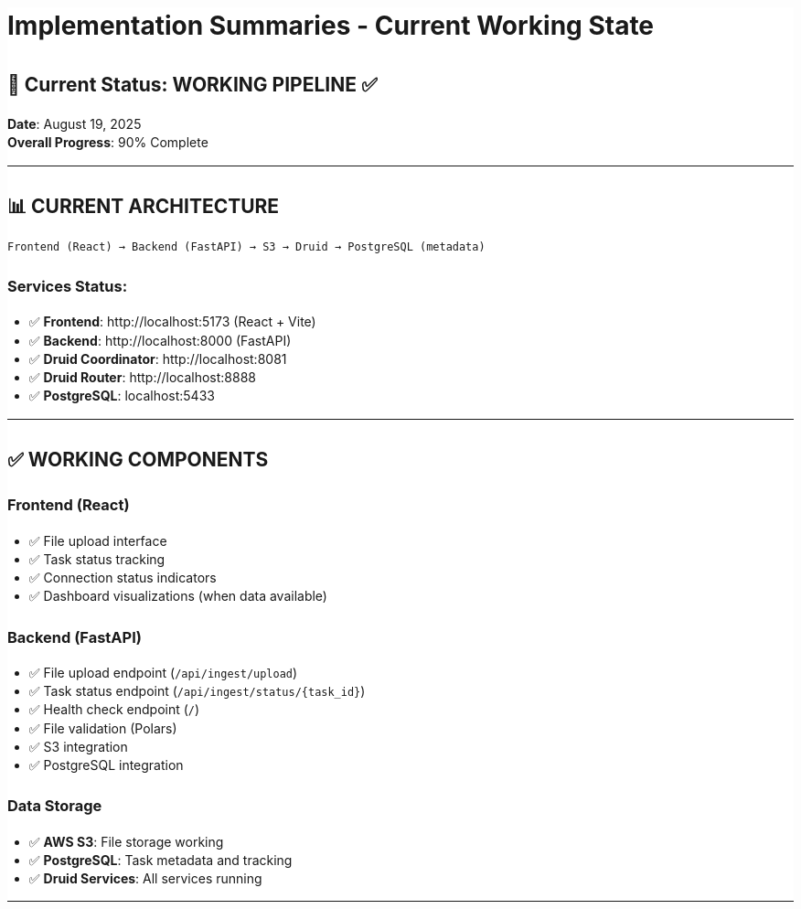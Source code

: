 # Implementation Summaries - Current Working State

## **🎯 Current Status: WORKING PIPELINE** ✅

**Date**: August 19, 2025  
**Overall Progress**: 90% Complete

---

## **📊 CURRENT ARCHITECTURE**

```
Frontend (React) → Backend (FastAPI) → S3 → Druid → PostgreSQL (metadata)
```

### **Services Status:**

- ✅ **Frontend**: http://localhost:5173 (React + Vite)
- ✅ **Backend**: http://localhost:8000 (FastAPI)
- ✅ **Druid Coordinator**: http://localhost:8081
- ✅ **Druid Router**: http://localhost:8888
- ✅ **PostgreSQL**: localhost:5433

---

## **✅ WORKING COMPONENTS**

### **Frontend (React)**

- ✅ File upload interface
- ✅ Task status tracking
- ✅ Connection status indicators
- ✅ Dashboard visualizations (when data available)

### **Backend (FastAPI)**

- ✅ File upload endpoint (`/api/ingest/upload`)
- ✅ Task status endpoint (`/api/ingest/status/{task_id}`)
- ✅ Health check endpoint (`/`)
- ✅ File validation (Polars)
- ✅ S3 integration
- ✅ PostgreSQL integration

### **Data Storage**

- ✅ **AWS S3**: File storage working
- ✅ **PostgreSQL**: Task metadata and tracking
- ✅ **Druid Services**: All services running

---
